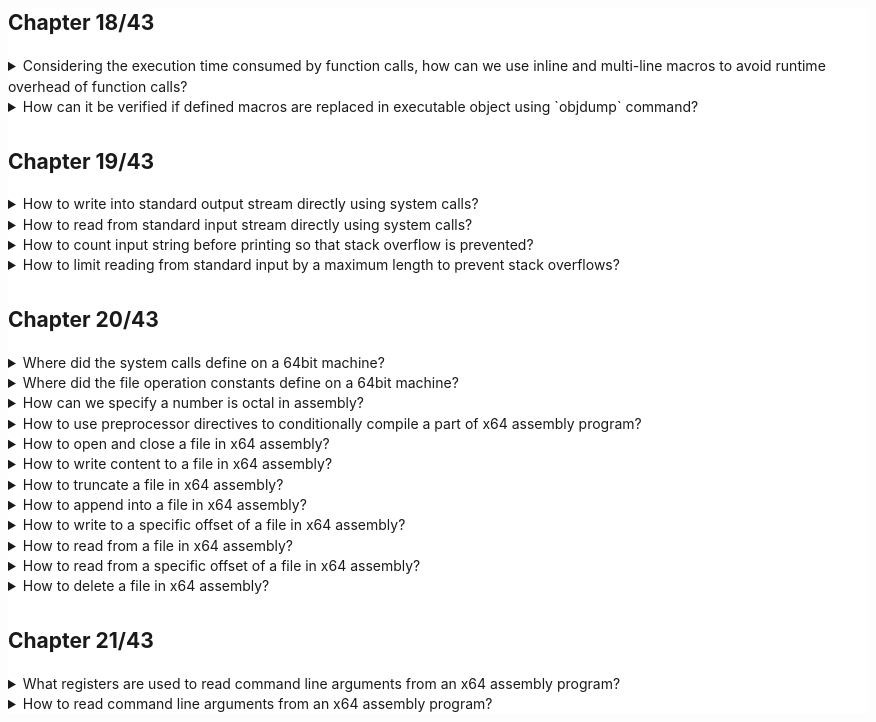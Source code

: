 ## Chapter 18/43

<details><summary>Considering the execution time consumed by function calls, how can we use inline and multi-line macros to avoid runtime overhead of function calls?</summary></details>

<details><summary>How can it be verified if defined macros are replaced in executable object using `objdump` command?</summary></details>

## Chapter 19/43

<details><summary>How to write into standard output stream directly using system calls?</summary></details>

<details><summary>How to read from standard input stream directly using system calls?</summary></details>

<details><summary>How to count input string before printing so that stack overflow is prevented?</summary></details>

<details><summary>How to limit reading from standard input by a maximum length to prevent stack overflows?</summary></details>

## Chapter 20/43

<details><summary>Where did the system calls define on a 64bit machine?</summary></details>

<details><summary>Where did the file operation constants define on a 64bit machine?</summary></details>

<details><summary>How can we specify a number is octal in assembly?</summary></details>

<details><summary>How to use preprocessor directives to conditionally compile a part of x64 assembly program?</summary></details>

<details><summary>How to open and close a file in x64 assembly?</summary></details>

<details><summary>How to write content to a file in x64 assembly?</summary></details>

<details><summary>How to truncate a file in x64 assembly?</summary></details>

<details><summary>How to append into a file in x64 assembly?</summary></details>

<details><summary>How to write to a specific offset of a file in x64 assembly?</summary></details>

<details><summary>How to read from a file in x64 assembly?</summary></details>

<details><summary>How to read from a specific offset of a file in x64 assembly?</summary></details>

<details><summary>How to delete a file in x64 assembly?</summary></details>

## Chapter 21/43

<details><summary>What registers are used to read command line arguments from an x64 assembly program?</summary></details>

<details><summary>How to read command line arguments from an x64 assembly program?</summary></details>
